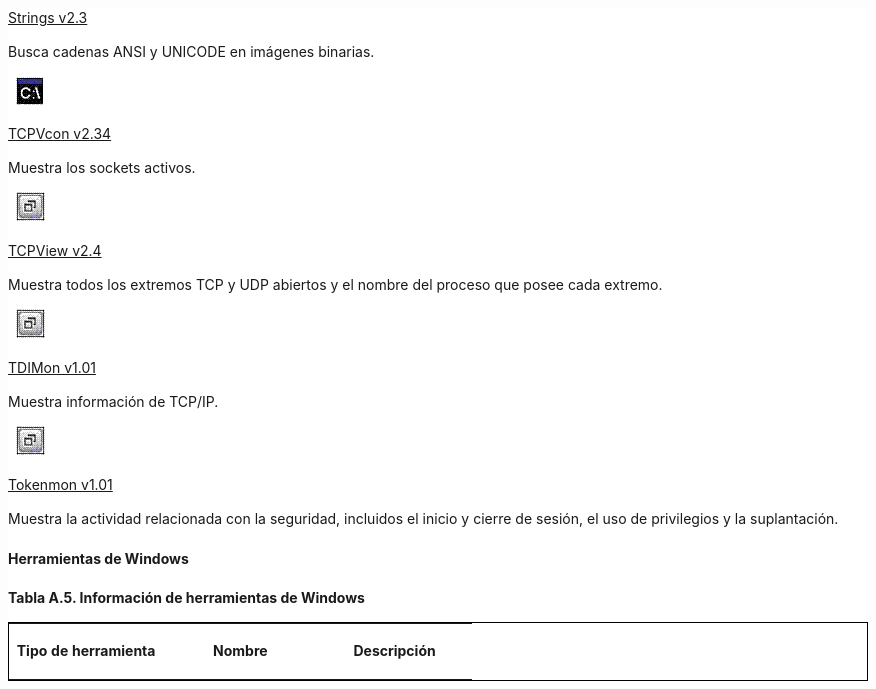 <td style="border:1px solid black;"><p><a href="http://go.microsoft.com/?linkid=6013259">Strings v2.3</a></p></td>
<td style="border:1px solid black;"><p>Busca cadenas ANSI y UNICODE en imágenes binarias.</p></td>
</tr>  
<tr class="odd">
<td style="border:1px solid black;">  <img src="images/Cc162853.60a80b39-03c6-486c-b4c4-86010954219c(es-es,TechNet.10).gif" /></td>
<td style="border:1px solid black;"><p><a href="http://go.microsoft.com/?linkid=6013259">TCPVcon v2.34</a></p></td>
<td style="border:1px solid black;"><p>Muestra los sockets activos.</p></td>
</tr>  
<tr class="even">
<td style="border:1px solid black;">  <img src="images/Cc162853.4ca6dc59-46e6-4293-8352-95061fd425a9(es-es,TechNet.10).gif" /></td>
<td style="border:1px solid black;"><p><a href="http://go.microsoft.com/?linkid=6013259">TCPView v2.4</a></p></td>
<td style="border:1px solid black;"><p>Muestra todos los extremos TCP y UDP abiertos y el nombre del proceso que posee cada extremo.</p></td>
</tr>  
<tr class="odd">
<td style="border:1px solid black;">  <img src="images/Cc162853.4ca6dc59-46e6-4293-8352-95061fd425a9(es-es,TechNet.10).gif" /></td>
<td style="border:1px solid black;"><p><a href="http://go.microsoft.com/?linkid=6013259">TDIMon v1.01</a></p></td>
<td style="border:1px solid black;"><p>Muestra información de TCP/IP.</p></td>
</tr>  
<tr class="even">
<td style="border:1px solid black;">  <img src="images/Cc162853.4ca6dc59-46e6-4293-8352-95061fd425a9(es-es,TechNet.10).gif" /></td>
<td style="border:1px solid black;"><p><a href="http://go.microsoft.com/?linkid=6013259">Tokenmon v1.01</a></p></td>
<td style="border:1px solid black;"><p>Muestra la actividad relacionada con la seguridad, incluidos el inicio y cierre de sesión, el uso de privilegios y la suplantación.</p></td>
</tr>  
</tbody>  
</table>
  
#### Herramientas de Windows
  
**Tabla A.5. Información de herramientas de Windows**

<p> </p>
<table style="border:1px solid black;">  
<colgroup>  
<col width="33%" />  
<col width="33%" />  
<col width="33%" />  
</colgroup>  
<thead>  
<tr class="header">  
<th><p>Tipo de herramienta</p></th>  
<th><p>Nombre</p></th>  
<th><p>Descripción</p></th>  
</tr>  
</thead>  
<tbody>  
<tr class="odd">